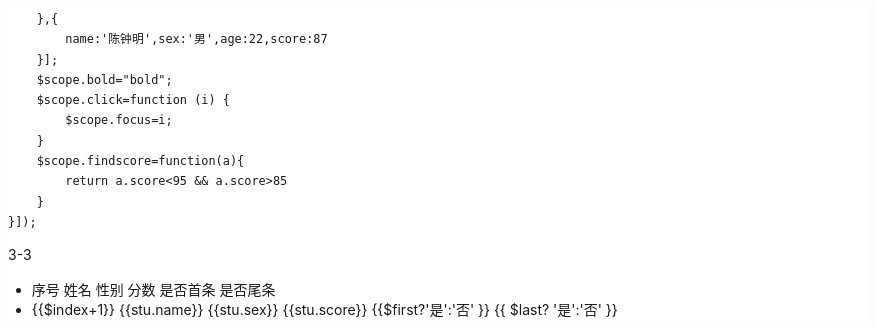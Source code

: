         },{
            name:'陈钟明',sex:'男',age:22,score:87
        }];
        $scope.bold="bold";
        $scope.click=function (i) {
            $scope.focus=i;
        }
        $scope.findscore=function(a){
            return a.score<95 && a.score>85
        }
    }]);
</script>
</body>
</html>

3-3
<!DOCTYPE html>
<html lang="en" ng-app="login">
<head>
    <meta charset="UTF-8">
    <title>login</title>
    <script src="../bower_components/angular/angular.min.js"></script>
    <link href="login.css" rel="stylesheet" />
</head>
<body>
<div ng-controller="userController">
    <ul>
        <li ng-class="{{bold}}">
            <span>序号</span>
            <span>姓名</span>
            <span>性别</span>
            <span>分数</span>
            <span>是否首条</span>
            <span>是否尾条</span>
        </li>
        <li ng-repeat="stu in data | young:0"
            ng-class-odd="'odd'"
            ng-class-even="'even'"
            ng-class="{focus:$index==focus}"
            ng-click="click($index)">
            <span>{{$index+1}}</span>
            <span>{{stu.name}}</span>
            <span>{{stu.sex}}</span>
            <span>{{stu.score}}</span>
            <span>{{$first?'是':'否' }}</span>
            <span>{{ $last? '是':'否' }}</span>
        </li>
    </ul>
</div>
<script>
    var login = angular.module("login", []);
    login.controller("userController", ['$scope', function ($scope) {
        $scope.data=[{
            name:'张明敏',sex:'女',age:20,score:95
        },{
            name:'李情思',sex:'女',age:23,score:92
        },{
            name:'刘晓华',sex:'男',age:21,score:90
        },{
            name:'陈钟明',sex:'男',age:22,score:87
        }];
        $scope.bold="bold";
        $scope.click=function (i) {
            $scope.focus=i;